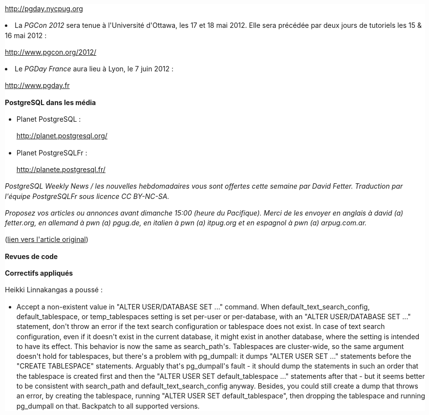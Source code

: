 <a target="_blank" href="http://pgday.nycpug.org">http://pgday.nycpug.org</a></li>

<li>La <em>PGCon 2012</em> sera tenue &agrave; l'Universit&eacute; d'Ottawa, les 17 et 18 mai 2012. Elle sera pr&eacute;c&eacute;d&eacute;e par deux jours de tutoriels les 15 &amp; 16 mai 2012&nbsp;: 

<a target="_blank" href="http://www.pgcon.org/2012/">http://www.pgcon.org/2012/</a></li>

<li>Le <em>PGDay France</em> aura lieu &agrave; Lyon, le 7 juin 2012&nbsp;: 

<a target="_blank" href="http://www.pgday.fr">http://www.pgday.fr</a></li>

</ul>

<p><strong>PostgreSQL dans les m&eacute;dia</strong></p>

<ul>

<li>Planet PostgreSQL&nbsp;: 

<a target="_blank" href="http://planet.postgresql.org/">http://planet.postgresql.org/</a></li>

<li>Planet PostgreSQLFr&nbsp;: 

<a target="_blank" href="http://planete.postgresql.fr/">http://planete.postgresql.fr/</a></li>

</ul>

<p><i>PostgreSQL Weekly News / les nouvelles hebdomadaires vous sont offertes cette semaine par David Fetter. Traduction par l'&eacute;quipe PostgreSQLFr sous licence CC BY-NC-SA.</i></p>

<p><i>Proposez vos articles ou annonces avant dimanche 15:00 (heure du Pacifique). Merci de les envoyer en anglais &agrave; david (a) fetter.org, en allemand &agrave; pwn (a) pgug.de, en italien &agrave; pwn (a) itpug.org et en espagnol &agrave; pwn (a) arpug.com.ar.</i></p>

<p>(<a target="_blank" href="http://archives.postgresql.org/pgsql-announce/2012-02/msg00002.php">lien vers l'article original</a>)</p>




<p><strong>Revues de code</strong></p>

<p><strong>Correctifs appliqu&eacute;s</strong></p>

<p>Heikki Linnakangas a pouss&eacute;&nbsp;:</p>

<ul>

<li>Accept a non-existent value in "ALTER USER/DATABASE SET ..." command. When default_text_search_config, default_tablespace, or temp_tablespaces setting is set per-user or per-database, with an "ALTER USER/DATABASE SET ..." statement, don't throw an error if the text search configuration or tablespace does not exist. In case of text search configuration, even if it doesn't exist in the current database, it might exist in another database, where the setting is intended to have its effect. This behavior is now the same as search_path's. Tablespaces are cluster-wide, so the same argument doesn't hold for tablespaces, but there's a problem with pg_dumpall: it dumps "ALTER USER SET ..." statements before the "CREATE TABLESPACE" statements. Arguably that's pg_dumpall's fault - it should dump the statements in such an order that the tablespace is created first and then the "ALTER USER SET default_tablespace ..." statements after that - but it seems better to be consistent with search_path and default_text_search_config anyway. Besides, you could still create a dump that throws an error, by creating the tablespace, running "ALTER USER SET default_tablespace", then dropping the tablespace and running pg_dumpall on that. Backpatch to all supported versions. 
